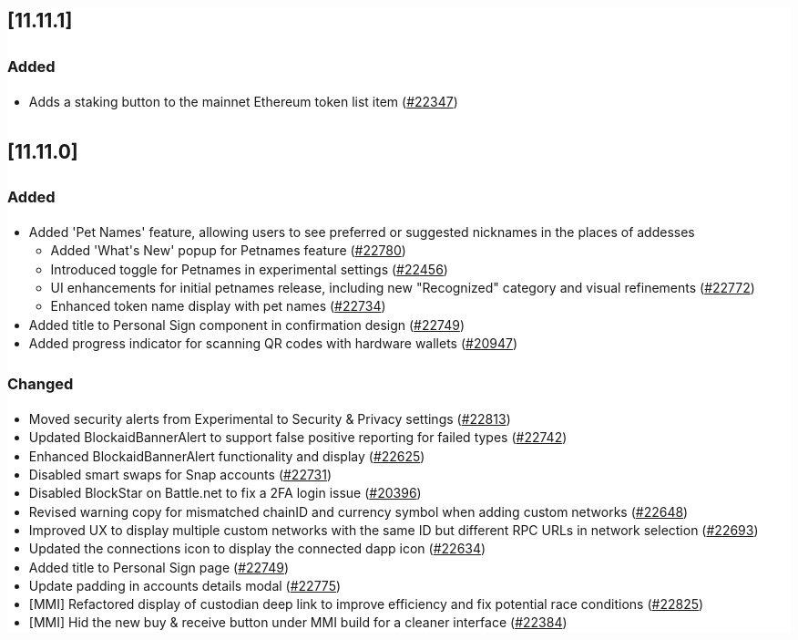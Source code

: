 ## [11.11.1]
### Added
- Adds a staking button to the mainnet Ethereum token list item  ([#22347](https://github.com/BlockStar/metamask-extension/pull/22347))

## [11.11.0]
### Added
- Added 'Pet Names' feature, allowing users to see preferred or suggested nicknames in the places of addesses
    - Added 'What's New' popup for Petnames feature ([#22780](https://github.com/BlockStar/metamask-extension/pull/22780))
    - Introduced toggle for Petnames in experimental settings ([#22456](https://github.com/BlockStar/metamask-extension/pull/22456))
    - UI enhancements for initial petnames release, including new "Recognized" category and visual refinements ([#22772](https://github.com/BlockStar/metamask-extension/pull/22772))
    - Enhanced token name display with pet names ([#22734](https://github.com/BlockStar/metamask-extension/pull/22734))
- Added title to Personal Sign component in confirmation design ([#22749](https://github.com/BlockStar/metamask-extension/pull/22749))
- Added progress indicator for scanning QR codes with hardware wallets ([#20947](https://github.com/BlockStar/metamask-extension/pull/20947))

### Changed
- Moved security alerts from Experimental to Security & Privacy settings ([#22813](https://github.com/BlockStar/metamask-extension/pull/22813))
- Updated BlockaidBannerAlert to support false positive reporting for failed types ([#22742](https://github.com/BlockStar/metamask-extension/pull/22742))
- Enhanced BlockaidBannerAlert functionality and display ([#22625](https://github.com/BlockStar/metamask-extension/pull/22625))
- Disabled smart swaps for Snap accounts ([#22731](https://github.com/BlockStar/metamask-extension/pull/22731))
- Disabled BlockStar on Battle.net to fix a 2FA login issue ([#20396](https://github.com/BlockStar/metamask-extension/pull/20396))
- Revised warning copy for mismatched chainID and currency symbol when adding custom networks ([#22648](https://github.com/BlockStar/metamask-extension/pull/22648))
- Improved UX to display multiple custom networks with the same ID but different RPC URLs in network selection ([#22693](https://github.com/BlockStar/metamask-extension/pull/22693))
- Updated the connections icon to display the connected dapp icon ([#22634](https://github.com/BlockStar/metamask-extension/pull/22634))
- Added title to Personal Sign page ([#22749](https://github.com/BlockStar/metamask-extension/pull/22749))
- Update padding in accounts details modal ([#22775](https://github.com/BlockStar/metamask-extension/pull/22775))
- [MMI] Refactored display of custodian deep link to improve efficiency and fix potential race conditions ([#22825](https://github.com/BlockStar/metamask-extension/pull/22825))
- [MMI] Hid the new buy & receive button under MMI build for a cleaner interface ([#22384](https://github.com/BlockStar/metamask-extension/pull/22384))

